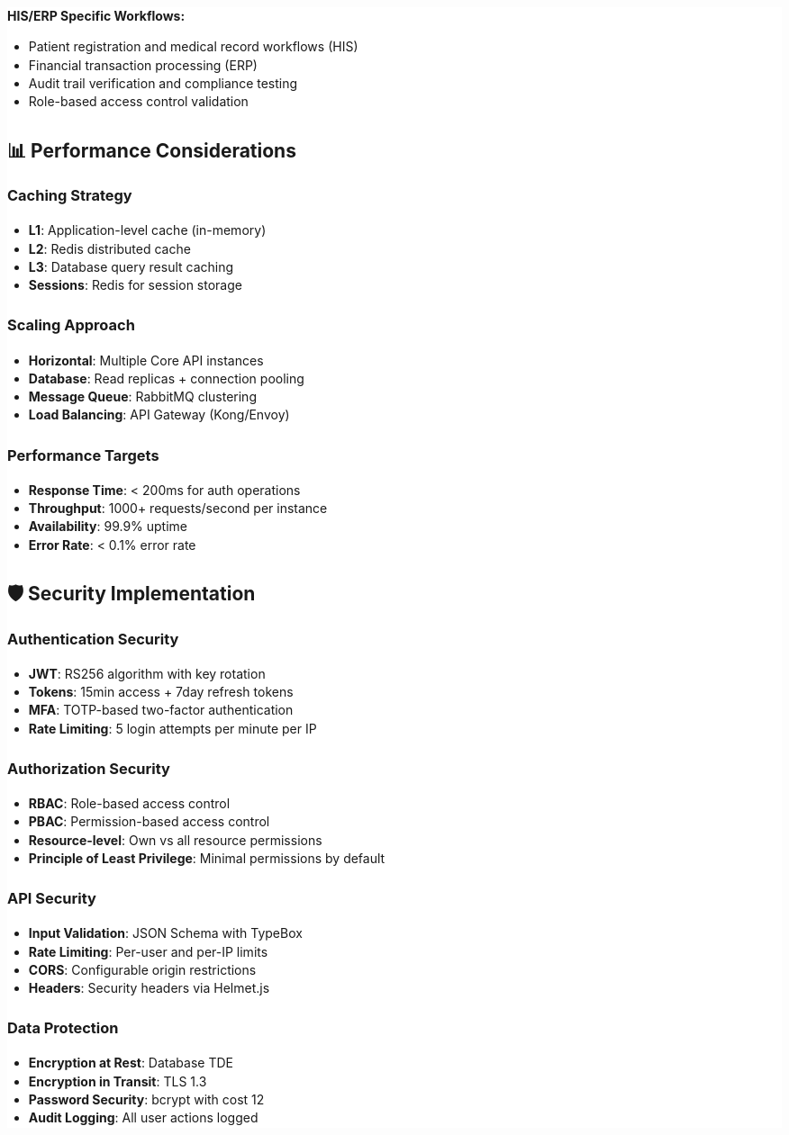 **HIS/ERP Specific Workflows:**
- Patient registration and medical record workflows (HIS)
- Financial transaction processing (ERP) 
- Audit trail verification and compliance testing
- Role-based access control validation

## 📊 Performance Considerations

### Caching Strategy
- **L1**: Application-level cache (in-memory)
- **L2**: Redis distributed cache
- **L3**: Database query result caching
- **Sessions**: Redis for session storage

### Scaling Approach
- **Horizontal**: Multiple Core API instances
- **Database**: Read replicas + connection pooling
- **Message Queue**: RabbitMQ clustering
- **Load Balancing**: API Gateway (Kong/Envoy)

### Performance Targets
- **Response Time**: < 200ms for auth operations
- **Throughput**: 1000+ requests/second per instance
- **Availability**: 99.9% uptime
- **Error Rate**: < 0.1% error rate

## 🛡️ Security Implementation

### Authentication Security
- **JWT**: RS256 algorithm with key rotation
- **Tokens**: 15min access + 7day refresh tokens
- **MFA**: TOTP-based two-factor authentication
- **Rate Limiting**: 5 login attempts per minute per IP

### Authorization Security
- **RBAC**: Role-based access control
- **PBAC**: Permission-based access control
- **Resource-level**: Own vs all resource permissions
- **Principle of Least Privilege**: Minimal permissions by default

### API Security
- **Input Validation**: JSON Schema with TypeBox
- **Rate Limiting**: Per-user and per-IP limits
- **CORS**: Configurable origin restrictions
- **Headers**: Security headers via Helmet.js

### Data Protection
- **Encryption at Rest**: Database TDE
- **Encryption in Transit**: TLS 1.3
- **Password Security**: bcrypt with cost 12
- **Audit Logging**: All user actions logged

